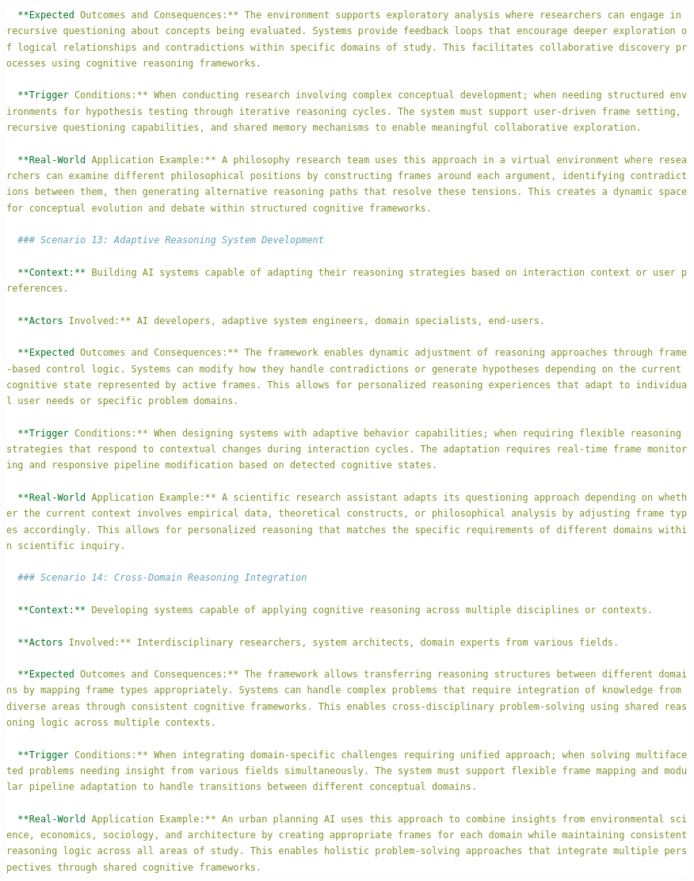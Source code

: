 ```yaml
  **Expected Outcomes and Consequences:** The environment supports exploratory analysis where researchers can engage in recursive questioning about concepts being evaluated. Systems provide feedback loops that encourage deeper exploration of logical relationships and contradictions within specific domains of study. This facilitates collaborative discovery processes using cognitive reasoning frameworks.

  **Trigger Conditions:** When conducting research involving complex conceptual development; when needing structured environments for hypothesis testing through iterative reasoning cycles. The system must support user-driven frame setting, recursive questioning capabilities, and shared memory mechanisms to enable meaningful collaborative exploration.

  **Real-World Application Example:** A philosophy research team uses this approach in a virtual environment where researchers can examine different philosophical positions by constructing frames around each argument, identifying contradictions between them, then generating alternative reasoning paths that resolve these tensions. This creates a dynamic space for conceptual evolution and debate within structured cognitive frameworks.

  ### Scenario 13: Adaptive Reasoning System Development

  **Context:** Building AI systems capable of adapting their reasoning strategies based on interaction context or user preferences.

  **Actors Involved:** AI developers, adaptive system engineers, domain specialists, end-users.

  **Expected Outcomes and Consequences:** The framework enables dynamic adjustment of reasoning approaches through frame-based control logic. Systems can modify how they handle contradictions or generate hypotheses depending on the current cognitive state represented by active frames. This allows for personalized reasoning experiences that adapt to individual user needs or specific problem domains.

  **Trigger Conditions:** When designing systems with adaptive behavior capabilities; when requiring flexible reasoning strategies that respond to contextual changes during interaction cycles. The adaptation requires real-time frame monitoring and responsive pipeline modification based on detected cognitive states.

  **Real-World Application Example:** A scientific research assistant adapts its questioning approach depending on whether the current context involves empirical data, theoretical constructs, or philosophical analysis by adjusting frame types accordingly. This allows for personalized reasoning that matches the specific requirements of different domains within scientific inquiry.

  ### Scenario 14: Cross-Domain Reasoning Integration

  **Context:** Developing systems capable of applying cognitive reasoning across multiple disciplines or contexts.

  **Actors Involved:** Interdisciplinary researchers, system architects, domain experts from various fields.

  **Expected Outcomes and Consequences:** The framework allows transferring reasoning structures between different domains by mapping frame types appropriately. Systems can handle complex problems that require integration of knowledge from diverse areas through consistent cognitive frameworks. This enables cross-disciplinary problem-solving using shared reasoning logic across multiple contexts.

  **Trigger Conditions:** When integrating domain-specific challenges requiring unified approach; when solving multifaceted problems needing insight from various fields simultaneously. The system must support flexible frame mapping and modular pipeline adaptation to handle transitions between different conceptual domains.

  **Real-World Application Example:** An urban planning AI uses this approach to combine insights from environmental science, economics, sociology, and architecture by creating appropriate frames for each domain while maintaining consistent reasoning logic across all areas of study. This enables holistic problem-solving approaches that integrate multiple perspectives through shared cognitive frameworks.
```